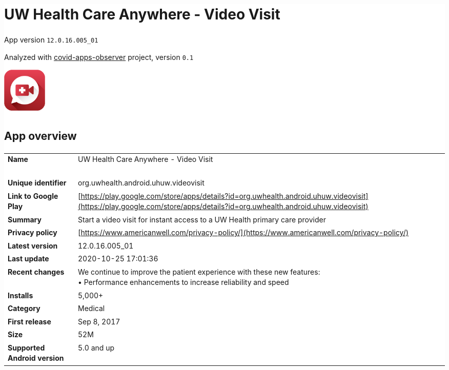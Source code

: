 # UW Health Care Anywhere - Video Visit
App version ``12.0.16.005_01``

Analyzed with [covid-apps-observer](http://github.com/covid-apps-observer) project, version ``0.1``

<img src="icon.png" alt="UW Health Care Anywhere - Video Visit icon" width="80"/>

## App overview
| | |
|-------------------------|-------------------------| 
| **Name**&nbsp;&nbsp;&nbsp;&nbsp;&nbsp;&nbsp;&nbsp;&nbsp;&nbsp;&nbsp;&nbsp;&nbsp;&nbsp;&nbsp;&nbsp;&nbsp;&nbsp;&nbsp;&nbsp;&nbsp;&nbsp;&nbsp;&nbsp;&nbsp;&nbsp;&nbsp;&nbsp;&nbsp;&nbsp;&nbsp;&nbsp;&nbsp;&nbsp;&nbsp;&nbsp;&nbsp;&nbsp;&nbsp;&nbsp;&nbsp;  | UW Health Care Anywhere - Video Visit |
| **Unique identifier** | org.uwhealth.android.uhuw.videovisit |
| **Link to Google Play** | [https://play.google.com/store/apps/details?id=org.uwhealth.android.uhuw.videovisit](https://play.google.com/store/apps/details?id=org.uwhealth.android.uhuw.videovisit) |
| **Summary**  | Start a video visit for instant access to a UW Health primary care provider |
| **Privacy policy** | [https://www.americanwell.com/privacy-policy/](https://www.americanwell.com/privacy-policy/) |
| **Latest version** | 12.0.16.005_01 |
| **Last update** | 2020-10-25 17:01:36 |
| **Recent changes** | We continue to improve the patient experience with these new features:<br>• Performance enhancements to increase reliability and speed |
| **Installs**  | 5,000+ |
| **Category** | Medical |
| **First release** | Sep 8, 2017 |
| **Size**  | 52M |
| **Supported Android version**  | 5.0 and up |
